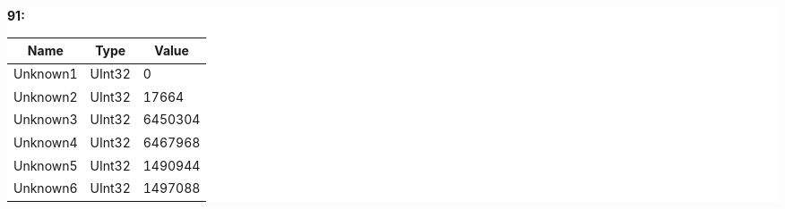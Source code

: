 
**91:**

Name	| Type	| Value
---	|---	|---	|
Unknown1	|UInt32	|0
Unknown2	|UInt32	|17664
Unknown3	|UInt32	|6450304
Unknown4	|UInt32	|6467968
Unknown5	|UInt32	|1490944
Unknown6	|UInt32	|1497088


